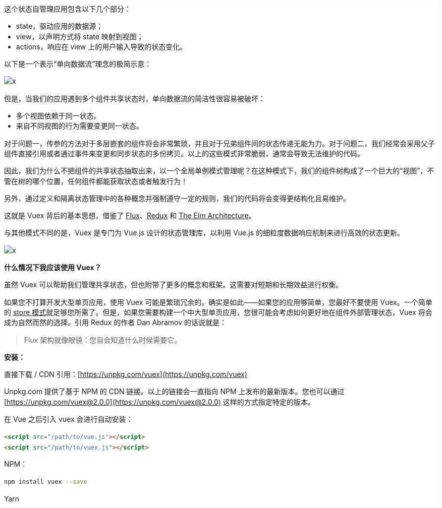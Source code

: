这个状态自管理应用包含以下几个部分：

- state，驱动应用的数据源；
- view，以声明方式将 state 映射到视图；
- actions，响应在 view 上的用户输入导致的状态变化。

以下是一个表示“单向数据流”理念的极简示意：

![x](http://viyitech.cn/public/images/57.png)

但是，当我们的应用遇到多个组件共享状态时，单向数据流的简洁性很容易被破坏：

- 多个视图依赖于同一状态。
- 来自不同视图的行为需要变更同一状态。

对于问题一，传参的方法对于多层嵌套的组件将会非常繁琐，并且对于兄弟组件间的状态传递无能为力。对于问题二，我们经常会采用父子组件直接引用或者通过事件来变更和同步状态的多份拷贝。以上的这些模式非常脆弱，通常会导致无法维护的代码。

因此，我们为什么不把组件的共享状态抽取出来，以一个全局单例模式管理呢？在这种模式下，我们的组件树构成了一个巨大的“视图”，不管在树的哪个位置，任何组件都能获取状态或者触发行为！

另外，通过定义和隔离状态管理中的各种概念并强制遵守一定的规则，我们的代码将会变得更结构化且易维护。

这就是 Vuex 背后的基本思想，借鉴了 [Flux](https://facebook.github.io/flux/docs/overview.html)、[Redux](http://redux.js.org/) 和 [The Elm Architecture](https://guide.elm-lang.org/architecture/)。

与其他模式不同的是，Vuex 是专门为 Vue.js 设计的状态管理库，以利用 Vue.js 的细粒度数据响应机制来进行高效的状态更新。

![x](http://viyitech.cn/public/images/58.png)

**什么情况下我应该使用 Vuex？**

虽然 Vuex 可以帮助我们管理共享状态，但也附带了更多的概念和框架。这需要对短期和长期效益进行权衡。

如果您不打算开发大型单页应用，使用 Vuex 可能是繁琐冗余的。确实是如此——如果您的应用够简单，您最好不要使用 Vuex。一个简单的 [store 模式](https://cn.vuejs.org/v2/guide/state-management.html#%E7%AE%80%E5%8D%95%E7%8A%B6%E6%80%81%E7%AE%A1%E7%90%86%E8%B5%B7%E6%AD%A5%E4%BD%BF%E7%94%A8)就足够您所需了。但是，如果您需要构建一个中大型单页应用，您很可能会考虑如何更好地在组件外部管理状态，Vuex 将会成为自然而然的选择。引用 Redux 的作者 Dan Abramov 的话说就是：

>Flux 架构就像眼镜：您自会知道什么时候需要它。

**安装：**

直接下载 / CDN 引用：[https://unpkg.com/vuex](https://unpkg.com/vuex)

Unpkg.com 提供了基于 NPM 的 CDN 链接。以上的链接会一直指向 NPM 上发布的最新版本。您也可以通过 [https://unpkg.com/vuex@2.0.0](https://unpkg.com/vuex@2.0.0) 这样的方式指定特定的版本。

在 Vue 之后引入 vuex 会进行自动安装：

```html
<script src="/path/to/vue.js"></script>
<script src="/path/to/vuex.js"></script>
```

NPM：

```sh
npm install vuex --save
```

Yarn
